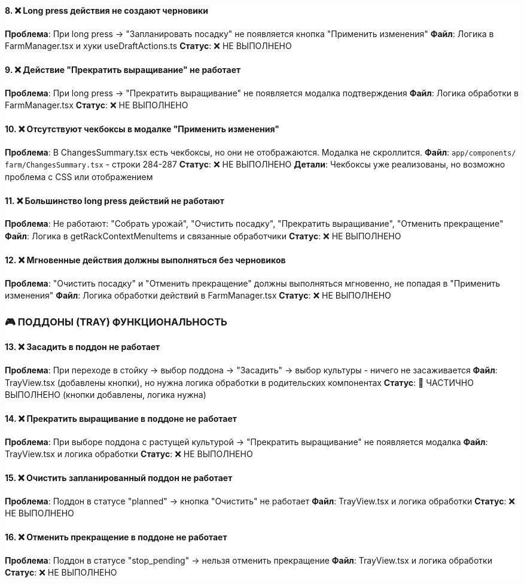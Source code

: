 #### 8. ❌ Long press действия не создают черновики
**Проблема**: При long press → "Запланировать посадку" не появляется кнопка "Применить изменения"
**Файл**: Логика в FarmManager.tsx и хуки useDraftActions.ts
**Статус**: ❌ НЕ ВЫПОЛНЕНО

#### 9. ❌ Действие "Прекратить выращивание" не работает
**Проблема**: При long press → "Прекратить выращивание" не появляется модалка подтверждения
**Файл**: Логика обработки в FarmManager.tsx
**Статус**: ❌ НЕ ВЫПОЛНЕНО

#### 10. ❌ Отсутствуют чекбоксы в модалке "Применить изменения"
**Проблема**: В ChangesSummary.tsx есть чекбоксы, но они не отображаются. Модалка не скроллится.
**Файл**: `app/components/farm/ChangesSummary.tsx` - строки 284-287
**Статус**: ❌ НЕ ВЫПОЛНЕНО
**Детали**: Чекбоксы уже реализованы, но возможно проблема с CSS или отображением

#### 11. ❌ Большинство long press действий не работают
**Проблема**: Не работают: "Собрать урожай", "Очистить посадку", "Прекратить выращивание", "Отменить прекращение"
**Файл**: Логика в getRackContextMenuItems и связанные обработчики
**Статус**: ❌ НЕ ВЫПОЛНЕНО

#### 12. ❌ Мгновенные действия должны выполняться без черновиков
**Проблема**: "Очистить посадку" и "Отменить прекращение" должны выполняться мгновенно, не попадая в "Применить изменения"
**Файл**: Логика обработки действий в FarmManager.tsx
**Статус**: ❌ НЕ ВЫПОЛНЕНО

### 🎮 ПОДДОНЫ (TRAY) ФУНКЦИОНАЛЬНОСТЬ

#### 13. ❌ Засадить в поддон не работает
**Проблема**: При переходе в стойку → выбор поддона → "Засадить" → выбор культуры - ничего не засаживается
**Файл**: TrayView.tsx (добавлены кнопки), но нужна логика обработки в родительских компонентах
**Статус**: 🔄 ЧАСТИЧНО ВЫПОЛНЕНО (кнопки добавлены, логика нужна)

#### 14. ❌ Прекратить выращивание в поддоне не работает
**Проблема**: При выборе поддона с растущей культурой → "Прекратить выращивание" не появляется модалка
**Файл**: TrayView.tsx и логика обработки
**Статус**: ❌ НЕ ВЫПОЛНЕНО

#### 15. ❌ Очистить запланированный поддон не работает
**Проблема**: Поддон в статусе "planned" → кнопка "Очистить" не работает
**Файл**: TrayView.tsx и логика обработки
**Статус**: ❌ НЕ ВЫПОЛНЕНО

#### 16. ❌ Отменить прекращение в поддоне не работает
**Проблема**: Поддон в статусе "stop_pending" → нельзя отменить прекращение
**Файл**: TrayView.tsx и логика обработки
**Статус**: ❌ НЕ ВЫПОЛНЕНО

